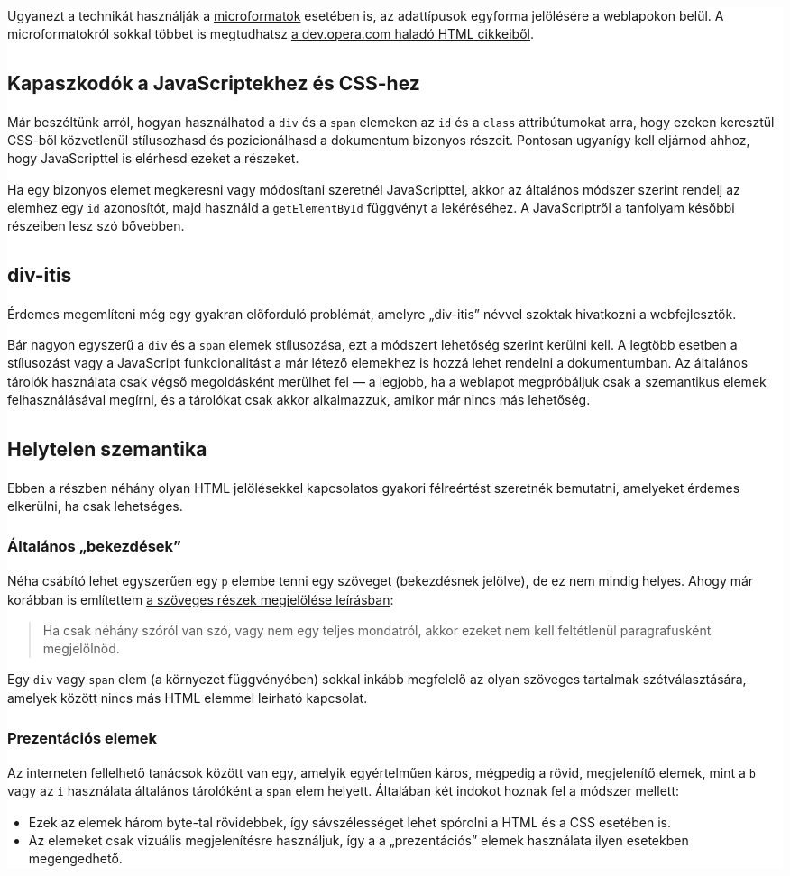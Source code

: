 <p>Ugyanezt a technikát használják a <a href="http://microformats.org/about/">microformatok</a> esetében is, az adattípusok egyforma jelölésére a weblapokon belül. A microformatokról sokkal többet is megtudhatsz <a href="http://dev.opera.com/articles/html/">a dev.opera.com haladó HTML cikkeiből</a>.</p>

<h2 id="kapaszkodo">Kapaszkodók a JavaScriptekhez és CSS-hez</h2>

<p>Már beszéltünk arról, hogyan használhatod a <code>div</code> és a <code>span</code> elemeken az <code>id</code> és a <code>class</code> attribútumokat arra, hogy ezeken keresztül CSS-ből közvetlenül stílusozhasd és pozicionálhasd  a dokumentum bizonyos részeit. Pontosan ugyanígy kell eljárnod ahhoz, hogy JavaScripttel is elérhesd ezeket a részeket.</p>

<p>Ha egy bizonyos elemet megkeresni vagy módosítani szeretnél JavaScripttel, akkor az általános módszer szerint rendelj az elemhez egy <code>id</code> azonosítót, majd használd a <code>getElementById</code> függvényt a lekéréséhez. A JavaScriptről a tanfolyam későbbi részeiben lesz szó bővebben.</p>

<h2 id="divitis">div-itis</h2>

<p>Érdemes megemlíteni még egy gyakran előforduló problémát, amelyre „div-itis” névvel szoktak hivatkozni a webfejlesztők. </p>

<p>Bár nagyon egyszerű a <code>div</code> és a <code>span</code> elemek stílusozása, ezt a módszert lehetőség szerint kerülni kell. A legtöbb esetben a stílusozást vagy a JavaScript funkcionalitást a már létező elemekhez is hozzá lehet rendelni a dokumentumban. Az általános tárolók használata csak végső megoldásként merülhet fel — a legjobb, ha a weblapot megpróbáljuk csak a szemantikus elemek felhasználásával megírni, és a tárolókat csak akkor alkalmazzuk, amikor már nincs más lehetőség.</p>

<h2 id="helytelen">Helytelen szemantika</h2>

<p>Ebben a részben néhány olyan HTML jelölésekkel kapcsolatos gyakori félreértést szeretnék bemutatni, amelyeket érdemes elkerülni, ha csak lehetséges.</p>

<h3 id="altalanos">Általános „bekezdések”</h3>

<p>Néha csábító lehet egyszerűen egy <code>p</code> elembe tenni egy szöveget (bekezdésnek jelölve), de ez nem mindig helyes. Ahogy már korábban is említettem <a href="http://dev.opera.com/articles/view/15-szoveges-reszek-megjelolese/#bekezdes">a szöveges részek megjelölése leírásban</a>:</p>

<blockquote>Ha csak néhány szóról van szó, vagy nem egy teljes mondatról, akkor ezeket nem kell feltétlenül paragrafusként megjelölnöd.</blockquote>

<p>Egy <code>div</code> vagy <code>span</code> elem (a környezet függvényében) sokkal inkább megfelelő az olyan szöveges tartalmak szétválasztására, amelyek között nincs más HTML elemmel leírható kapcsolat.</p>

<h3 id="megjelenito">Prezentációs elemek</h3>

<p>Az interneten fellelhető tanácsok között van egy, amelyik egyértelműen káros, mégpedig a rövid, megjelenítő elemek, mint a <code>b</code> vagy az <code>i</code> használata általános tárolóként a <code>span</code> elem helyett. Általában két indokot hoznak fel a módszer mellett:</p>

<ul>
  <li>Ezek az elemek három byte-tal rövidebbek, így sávszélességet lehet spórolni a HTML és a CSS esetében is.</li>
  <li>Az elemeket csak vizuális megjelenítésre használjuk, így a a „prezentációs” elemek használata ilyen esetekben megengedhető.</li>
</ul>
